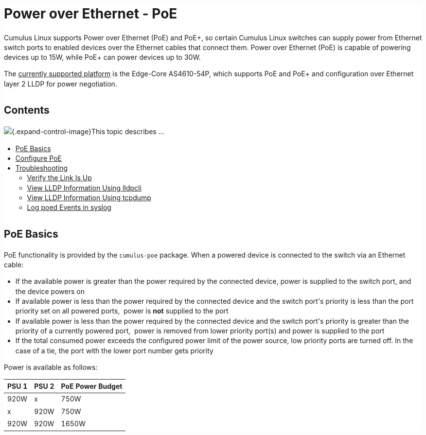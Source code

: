 # Power over Ethernet - PoE

Cumulus Linux supports Power over Ethernet (PoE) and PoE+, so certain
Cumulus Linux switches can supply power from Ethernet switch ports to
enabled devices over the Ethernet cables that connect them. Power over
Ethernet (PoE) is capable of powering devices up to 15W, while PoE+ can
power devices up to 30W.

The [currently supported platform](http://cumulusnetworks.com/hcl/) is
the Edge-Core AS4610-54P, which supports PoE and PoE+ and configuration
over Ethernet layer 2 LLDP for power negotiation.

## Contents

![](images/icons/grey_arrow_down.png){.expand-control-image}This topic
describes ...

-   [PoE Basics](#PoweroverEthernet-PoE-PoEBasics)
-   [Configure PoE](#PoweroverEthernet-PoE-ConfigurePoE)
-   [Troubleshooting](#PoweroverEthernet-PoE-Troubleshooting)
    -   [Verify the Link Is
        Up](#PoweroverEthernet-PoE-VerifytheLinkIsUp)
    -   [View LLDP Information Using
        lldpcli](#PoweroverEthernet-PoE-ViewLLDPInformationUsinglldpcli)
    -   [View LLDP Information Using
        tcpdump](#PoweroverEthernet-PoE-ViewLLDPInformationUsingtcpdump)
    -   [Log poed Events in
        syslog](#PoweroverEthernet-PoE-LogpoedEventsinsyslog)

## PoE Basics

PoE functionality is provided by the `cumulus-poe` package. When a
powered device is connected to the switch via an Ethernet cable:

-   If the available power is greater than the power required by the
    connected device, power is supplied to the switch port, and the
    device powers on
-   If available power is less than the power required by the connected
    device and the switch port's priority is less than the port priority
    set on all powered ports,  power is **not** supplied to the port
-   If available power is less than the power required by the connected
    device and the switch port's priority is greater than the priority
    of a currently powered port,  power is removed from lower priority
    port(s) and power is supplied to the port
-   If the total consumed power exceeds the configured power limit
    of the power source, low priority ports are turned off. In the case
    of a tie, the port with the lower port number gets priority

Power is available as follows:

| PSU 1 | PSU 2 | PoE Power Budget |
|-------|-------|------------------|
| 920W  | x     | 750W             |
| x     | 920W  | 750W             |
| 920W  | 920W  | 1650W            |
